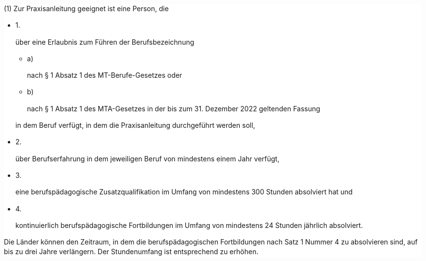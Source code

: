 <div>

<div class="jurAbsatz">

(1) Zur Praxisanleitung geeignet ist eine Person, die

  - 1\.
    
    <div>
    
    über eine Erlaubnis zum Führen der Berufsbezeichnung
    
      - a)
        
        <div>
        
        nach § 1 Absatz 1 des MT-Berufe-Gesetzes oder
        
        </div>
    
      - b)
        
        <div>
        
        nach § 1 Absatz 1 des MTA-Gesetzes in der bis zum 31. Dezember
        2022 geltenden Fassung
        
        </div>
    
    in dem Beruf verfügt, in dem die Praxisanleitung durchgeführt werden
    soll,
    
    </div>

  - 2\.
    
    <div>
    
    über Berufserfahrung in dem jeweiligen Beruf von mindestens einem
    Jahr verfügt,
    
    </div>

  - 3\.
    
    <div>
    
    eine berufspädagogische Zusatzqualifikation im Umfang von mindestens
    300 Stunden absolviert hat und
    
    </div>

  - 4\.
    
    <div>
    
    kontinuierlich berufspädagogische Fortbildungen im Umfang von
    mindestens 24 Stunden jährlich absolviert.
    
    </div>

Die Länder können den Zeitraum, in dem die berufspädagogischen
Fortbildungen nach Satz 1 Nummer 4 zu absolvieren sind, auf bis zu drei
Jahre verlängern. Der Stundenumfang ist entsprechend zu erhöhen.
